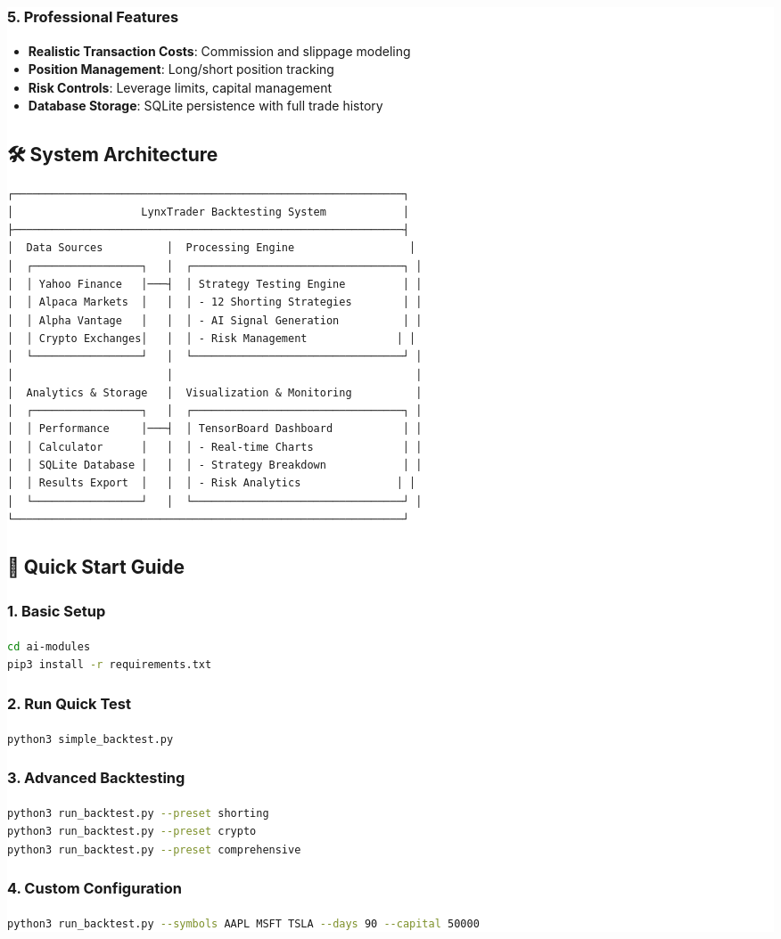 ### 5. Professional Features
- **Realistic Transaction Costs**: Commission and slippage modeling
- **Position Management**: Long/short position tracking
- **Risk Controls**: Leverage limits, capital management
- **Database Storage**: SQLite persistence with full trade history

## 🛠️ System Architecture

```
┌─────────────────────────────────────────────────────────────┐
│                    LynxTrader Backtesting System            │
├─────────────────────────────────────────────────────────────┤
│  Data Sources          │  Processing Engine                  │
│  ┌─────────────────┐   │  ┌─────────────────────────────────┐ │
│  │ Yahoo Finance   │───┤  │ Strategy Testing Engine         │ │
│  │ Alpaca Markets  │   │  │ - 12 Shorting Strategies        │ │
│  │ Alpha Vantage   │   │  │ - AI Signal Generation          │ │
│  │ Crypto Exchanges│   │  │ - Risk Management              │ │
│  └─────────────────┘   │  └─────────────────────────────────┘ │
│                        │                                      │
│  Analytics & Storage   │  Visualization & Monitoring          │
│  ┌─────────────────┐   │  ┌─────────────────────────────────┐ │
│  │ Performance     │───┤  │ TensorBoard Dashboard           │ │
│  │ Calculator      │   │  │ - Real-time Charts              │ │
│  │ SQLite Database │   │  │ - Strategy Breakdown            │ │
│  │ Results Export  │   │  │ - Risk Analytics               │ │
│  └─────────────────┘   │  └─────────────────────────────────┘ │
└─────────────────────────────────────────────────────────────┘
```

## 🏃 Quick Start Guide

### 1. Basic Setup
```bash
cd ai-modules
pip3 install -r requirements.txt
```

### 2. Run Quick Test
```bash
python3 simple_backtest.py
```

### 3. Advanced Backtesting
```bash
python3 run_backtest.py --preset shorting
python3 run_backtest.py --preset crypto
python3 run_backtest.py --preset comprehensive
```

### 4. Custom Configuration
```bash
python3 run_backtest.py --symbols AAPL MSFT TSLA --days 90 --capital 50000
```
